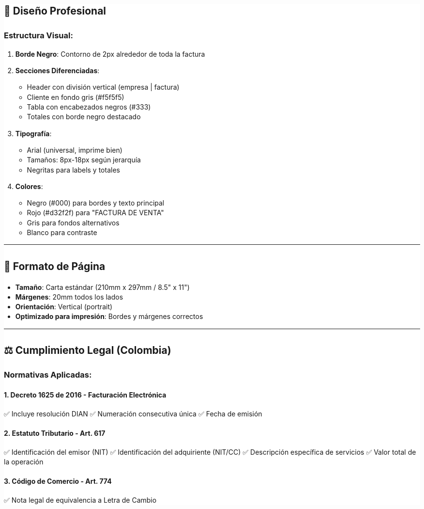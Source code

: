 ## 🎨 Diseño Profesional

### Estructura Visual:

1. **Borde Negro**: Contorno de 2px alrededor de toda la factura
2. **Secciones Diferenciadas**:
   - Header con división vertical (empresa | factura)
   - Cliente en fondo gris (#f5f5f5)
   - Tabla con encabezados negros (#333)
   - Totales con borde negro destacado
   
3. **Tipografía**:
   - Arial (universal, imprime bien)
   - Tamaños: 8px-18px según jerarquía
   - Negritas para labels y totales

4. **Colores**:
   - Negro (#000) para bordes y texto principal
   - Rojo (#d32f2f) para "FACTURA DE VENTA"
   - Gris para fondos alternativos
   - Blanco para contraste

---

## 📐 Formato de Página

- **Tamaño**: Carta estándar (210mm x 297mm / 8.5" x 11")
- **Márgenes**: 20mm todos los lados
- **Orientación**: Vertical (portrait)
- **Optimizado para impresión**: Bordes y márgenes correctos

---

## ⚖️ Cumplimiento Legal (Colombia)

### Normativas Aplicadas:

#### 1. **Decreto 1625 de 2016** - Facturación Electrónica
✅ Incluye resolución DIAN
✅ Numeración consecutiva única
✅ Fecha de emisión

#### 2. **Estatuto Tributario - Art. 617**
✅ Identificación del emisor (NIT)
✅ Identificación del adquiriente (NIT/CC)
✅ Descripción específica de servicios
✅ Valor total de la operación

#### 3. **Código de Comercio - Art. 774**
✅ Nota legal de equivalencia a Letra de Cambio
